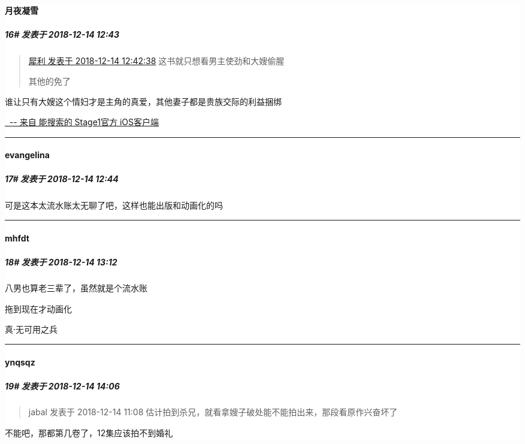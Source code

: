 ####  月夜凝雪  
##### 16#       发表于 2018-12-14 12:43



<blockquote><a href="httphttps://bbs.saraba1st.com/2b/forum.php?mod=redirect&amp;goto=findpost&amp;pid=41940750&amp;ptid=1797530" target="_blank">犀利 发表于 2018-12-14 12:42:38</a>
这书就只想看男主使劲和大嫂偷腥


其他的免了</blockquote>谁让只有大嫂这个情妇才是主角的真爱，其他妻子都是贵族交际的利益捆绑

[  -- 来自 能搜索的 Stage1官方 iOS客户端](https://itunes.apple.com/fi/app/saraba1st/id1221237470?mt=8)







-----

####  evangelina  
##### 17#       发表于 2018-12-14 12:44




可是这本太流水账太无聊了吧，这样也能出版和动画化的吗







-----

####  mhfdt  
##### 18#       发表于 2018-12-14 13:12




八男也算老三辈了，虽然就是个流水账

拖到现在才动画化

真·无可用之兵







-----

####  ynqsqz  
##### 19#       发表于 2018-12-14 14:06



<blockquote>jabal 发表于 2018-12-14 11:08
估计拍到杀兄，就看拿嫂子破处能不能拍出来，那段看原作兴奋坏了</blockquote>
不能吧，那都第几卷了，12集应该拍不到婚礼
